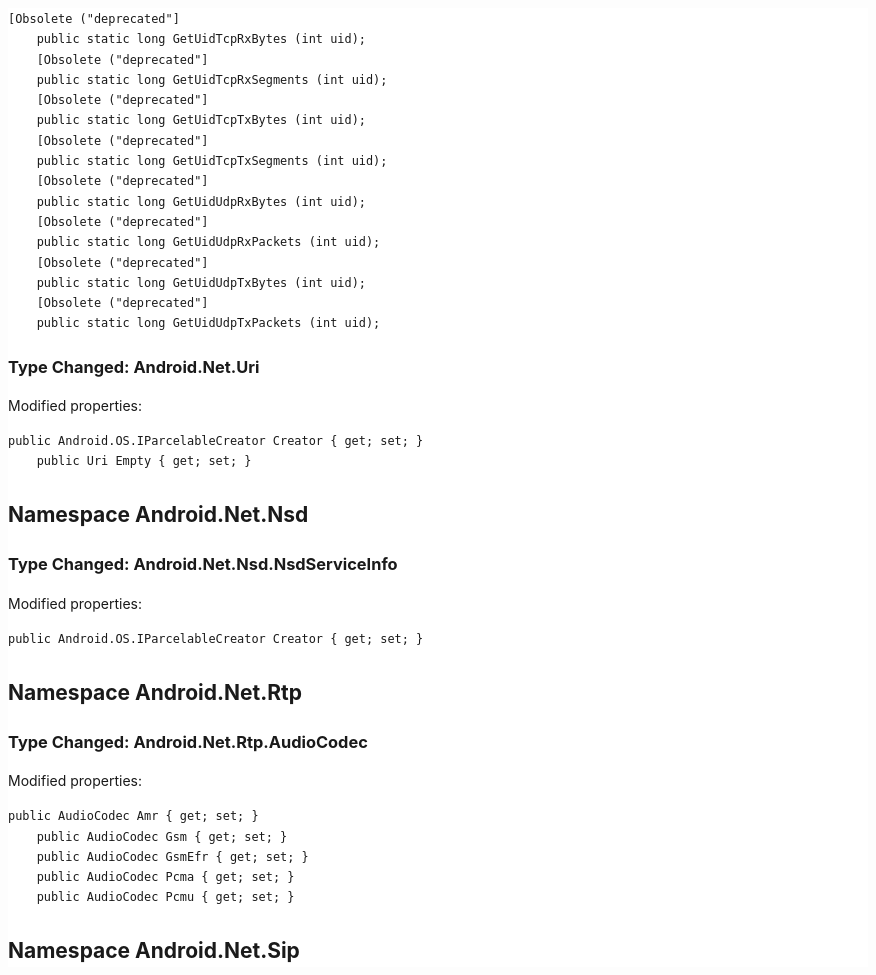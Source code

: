 ```
[Obsolete ("deprecated"]
	public static long GetUidTcpRxBytes (int uid);
	[Obsolete ("deprecated"]
	public static long GetUidTcpRxSegments (int uid);
	[Obsolete ("deprecated"]
	public static long GetUidTcpTxBytes (int uid);
	[Obsolete ("deprecated"]
	public static long GetUidTcpTxSegments (int uid);
	[Obsolete ("deprecated"]
	public static long GetUidUdpRxBytes (int uid);
	[Obsolete ("deprecated"]
	public static long GetUidUdpRxPackets (int uid);
	[Obsolete ("deprecated"]
	public static long GetUidUdpTxBytes (int uid);
	[Obsolete ("deprecated"]
	public static long GetUidUdpTxPackets (int uid);
```

### Type Changed: Android.Net.Uri

Modified properties:

```
public Android.OS.IParcelableCreator Creator { get; set; }
	public Uri Empty { get; set; }
```

## Namespace Android.Net.Nsd

### Type Changed: Android.Net.Nsd.NsdServiceInfo

Modified properties:

```
public Android.OS.IParcelableCreator Creator { get; set; }
```

## Namespace Android.Net.Rtp

### Type Changed: Android.Net.Rtp.AudioCodec

Modified properties:

```
public AudioCodec Amr { get; set; }
	public AudioCodec Gsm { get; set; }
	public AudioCodec GsmEfr { get; set; }
	public AudioCodec Pcma { get; set; }
	public AudioCodec Pcmu { get; set; }
```

## Namespace Android.Net.Sip
